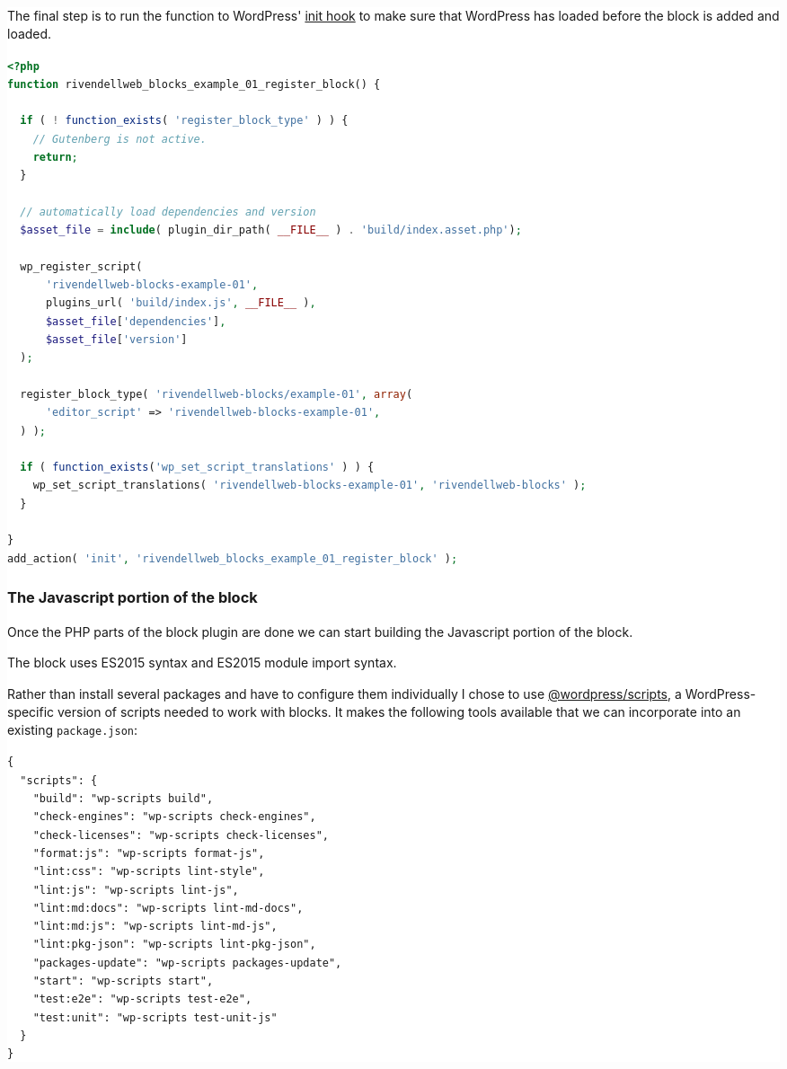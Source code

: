 The final step is to run the function to WordPress' [init hook](https://developer.wordpress.org/reference/hooks/init/) to make sure that WordPress has loaded before the block is added and loaded.

```php
<?php
function rivendellweb_blocks_example_01_register_block() {

  if ( ! function_exists( 'register_block_type' ) ) {
    // Gutenberg is not active.
    return;
  }

  // automatically load dependencies and version
  $asset_file = include( plugin_dir_path( __FILE__ ) . 'build/index.asset.php');

  wp_register_script(
      'rivendellweb-blocks-example-01',
      plugins_url( 'build/index.js', __FILE__ ),
      $asset_file['dependencies'],
      $asset_file['version']
  );

  register_block_type( 'rivendellweb-blocks/example-01', array(
      'editor_script' => 'rivendellweb-blocks-example-01',
  ) );

  if ( function_exists('wp_set_script_translations' ) ) {
    wp_set_script_translations( 'rivendellweb-blocks-example-01', 'rivendellweb-blocks' );
  }

}
add_action( 'init', 'rivendellweb_blocks_example_01_register_block' );
```

### The Javascript portion of the block

Once the PHP parts of the block plugin are done we can start building the Javascript portion of the block.

The block uses ES2015 syntax and ES2015 module import syntax.

Rather than install several packages and have to configure them individually I chose to use [@wordpress/scripts](https://www.npmjs.com/package/@wordpress/scripts), a WordPress-specific version of scripts needed to work with blocks. It makes the following tools available that we can incorporate into an existing `package.json`:

```text
{
  "scripts": {
    "build": "wp-scripts build",
    "check-engines": "wp-scripts check-engines",
    "check-licenses": "wp-scripts check-licenses",
    "format:js": "wp-scripts format-js",
    "lint:css": "wp-scripts lint-style",
    "lint:js": "wp-scripts lint-js",
    "lint:md:docs": "wp-scripts lint-md-docs",
    "lint:md:js": "wp-scripts lint-md-js",
    "lint:pkg-json": "wp-scripts lint-pkg-json",
    "packages-update": "wp-scripts packages-update",
    "start": "wp-scripts start",
    "test:e2e": "wp-scripts test-e2e",
    "test:unit": "wp-scripts test-unit-js"
  }
}
```
